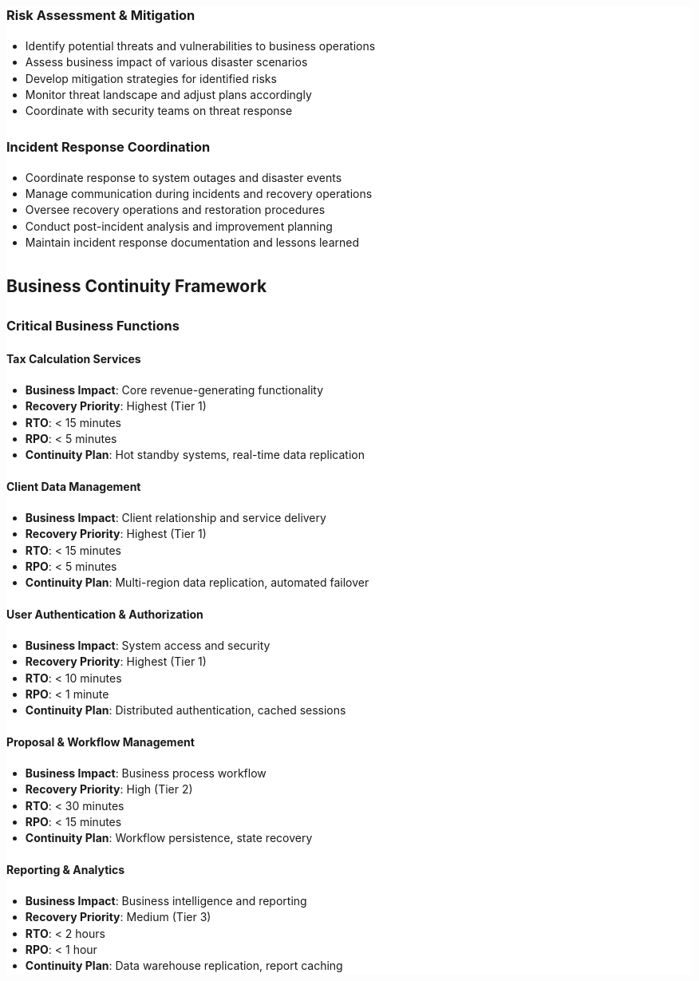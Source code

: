 ### Risk Assessment & Mitigation
- Identify potential threats and vulnerabilities to business operations
- Assess business impact of various disaster scenarios
- Develop mitigation strategies for identified risks
- Monitor threat landscape and adjust plans accordingly
- Coordinate with security teams on threat response

### Incident Response Coordination
- Coordinate response to system outages and disaster events
- Manage communication during incidents and recovery operations
- Oversee recovery operations and restoration procedures
- Conduct post-incident analysis and improvement planning
- Maintain incident response documentation and lessons learned

## Business Continuity Framework

### Critical Business Functions

#### Tax Calculation Services
- **Business Impact**: Core revenue-generating functionality
- **Recovery Priority**: Highest (Tier 1)
- **RTO**: < 15 minutes
- **RPO**: < 5 minutes
- **Continuity Plan**: Hot standby systems, real-time data replication

#### Client Data Management
- **Business Impact**: Client relationship and service delivery
- **Recovery Priority**: Highest (Tier 1)
- **RTO**: < 15 minutes
- **RPO**: < 5 minutes
- **Continuity Plan**: Multi-region data replication, automated failover

#### User Authentication & Authorization
- **Business Impact**: System access and security
- **Recovery Priority**: Highest (Tier 1)
- **RTO**: < 10 minutes
- **RPO**: < 1 minute
- **Continuity Plan**: Distributed authentication, cached sessions

#### Proposal & Workflow Management
- **Business Impact**: Business process workflow
- **Recovery Priority**: High (Tier 2)
- **RTO**: < 30 minutes
- **RPO**: < 15 minutes
- **Continuity Plan**: Workflow persistence, state recovery

#### Reporting & Analytics
- **Business Impact**: Business intelligence and reporting
- **Recovery Priority**: Medium (Tier 3)
- **RTO**: < 2 hours
- **RPO**: < 1 hour
- **Continuity Plan**: Data warehouse replication, report caching
